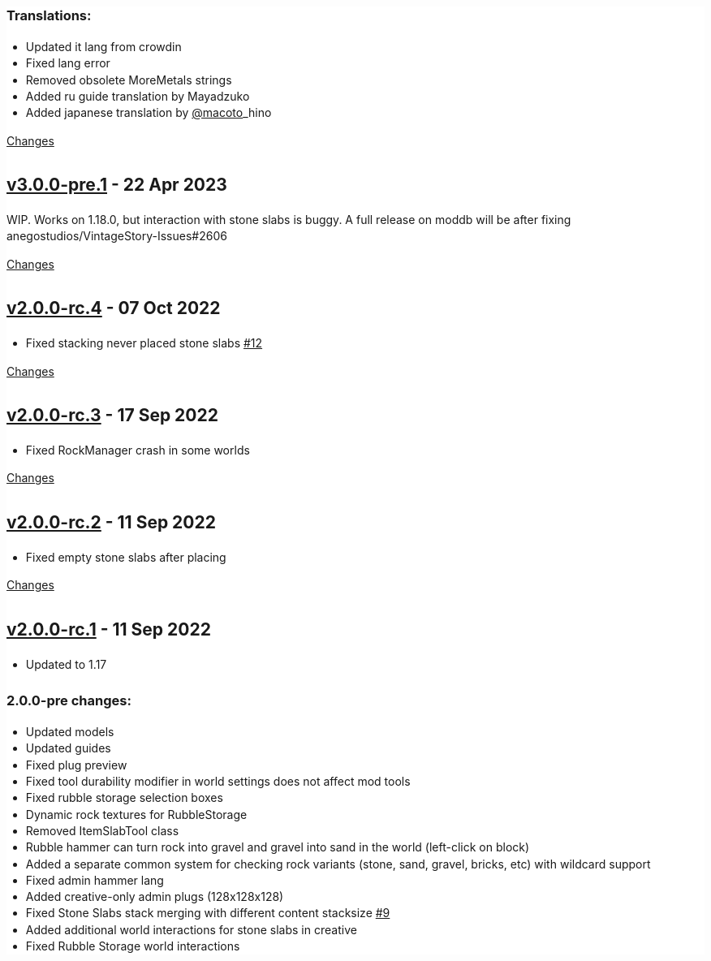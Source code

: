 ### Translations:
- Updated it lang from crowdin
- Fixed lang error
- Removed obsolete MoreMetals strings
- Added ru guide translation by Mayadzuko
- Added japanese translation by [@macoto](https://github.com/macoto)_hino

[Changes][v3.0.0]


## [v3.0.0-pre.1](https://github.com/DArkHekRoMaNT/StoneQuarry/releases/tag/v3.0.0-pre.1) - 22 Apr 2023

WIP. Works on 1.18.0, but interaction with stone slabs is buggy.
A full release on moddb will be after fixing anegostudios/VintageStory-Issues#2606

[Changes][v3.0.0-pre.1]


## [v2.0.0-rc.4](https://github.com/DArkHekRoMaNT/StoneQuarry/releases/tag/v2.0.0-rc.4) - 07 Oct 2022

- Fixed stacking never placed stone slabs [#12](https://github.com/DArkHekRoMaNT/StoneQuarry/issues/12) 

[Changes][v2.0.0-rc.4]


## [v2.0.0-rc.3](https://github.com/DArkHekRoMaNT/StoneQuarry/releases/tag/v2.0.0-rc.3) - 17 Sep 2022

- Fixed RockManager crash in some worlds

[Changes][v2.0.0-rc.3]


## [v2.0.0-rc.2](https://github.com/DArkHekRoMaNT/StoneQuarry/releases/tag/v2.0.0-rc.2) - 11 Sep 2022

- Fixed empty stone slabs after placing

[Changes][v2.0.0-rc.2]


## [v2.0.0-rc.1](https://github.com/DArkHekRoMaNT/StoneQuarry/releases/tag/v2.0.0-rc.1) - 11 Sep 2022

- Updated to 1.17

### 2.0.0-pre changes:
- Updated models
- Updated guides
- Fixed plug preview
- Fixed tool durability modifier in world settings does not affect mod tools
- Fixed rubble storage selection boxes
- Dynamic rock textures for RubbleStorage
- Removed ItemSlabTool class
- Rubble hammer can turn rock into gravel and gravel into sand in the world (left-click on block)
- Added a separate common system for checking rock variants (stone, sand, gravel, bricks, etc) with wildcard support
- Fixed admin hammer lang
- Added creative-only admin plugs (128x128x128)
- Fixed Stone Slabs stack merging with different content stacksize [#9](https://github.com/DArkHekRoMaNT/StoneQuarry/issues/9)
- Added additional world interactions for stone slabs in creative
- Fixed Rubble Storage world interactions

[v3.0.2]: https://github.com/DArkHekRoMaNT/StoneQuarry/compare/v3.0.1...v3.0.2
[v3.0.1]: https://github.com/DArkHekRoMaNT/StoneQuarry/compare/v3.0.0...v3.0.1
[v3.0.0]: https://github.com/DArkHekRoMaNT/StoneQuarry/compare/v2.0.0-rc.4...v3.0.0
[v3.0.0-pre.1]: https://github.com/DArkHekRoMaNT/StoneQuarry/compare/v2.0.0-rc.4...v3.0.0-pre.1
[v2.0.0-rc.4]: https://github.com/DArkHekRoMaNT/StoneQuarry/compare/v2.0.0-rc.3...v2.0.0-rc.4
[v2.0.0-rc.3]: https://github.com/DArkHekRoMaNT/StoneQuarry/compare/v2.0.0-rc.2...v2.0.0-rc.3
[v2.0.0-rc.2]: https://github.com/DArkHekRoMaNT/StoneQuarry/compare/v2.0.0-rc.1...v2.0.0-rc.2
[v2.0.0-rc.1]: https://github.com/DArkHekRoMaNT/StoneQuarry/compare/v2.0.0-pre.5...v2.0.0-rc.1
[v2.0.0-pre.5]: https://github.com/DArkHekRoMaNT/StoneQuarry/compare/v2.0.0-pre.4...v2.0.0-pre.5
[v2.0.0-pre.4]: https://github.com/DArkHekRoMaNT/StoneQuarry/compare/v2.0.0-pre.3...v2.0.0-pre.4
[v2.0.0-pre.3]: https://github.com/DArkHekRoMaNT/StoneQuarry/compare/v2.0.0-pre.2...v2.0.0-pre.3
[v2.0.0-pre.2]: https://github.com/DArkHekRoMaNT/StoneQuarry/compare/v2.0.0-pre.1...v2.0.0-pre.2
[v2.0.0-pre.1]: https://github.com/DArkHekRoMaNT/StoneQuarry/compare/v1.6.5...v2.0.0-pre.1
[v1.6.5]: https://github.com/DArkHekRoMaNT/StoneQuarry/compare/v1.6.4...v1.6.5
[v1.6.4]: https://github.com/DArkHekRoMaNT/StoneQuarry/compare/v1.6.3...v1.6.4
[v1.6.3]: https://github.com/DArkHekRoMaNT/StoneQuarry/compare/v1.6.2...v1.6.3
[v1.6.2]: https://github.com/DArkHekRoMaNT/StoneQuarry/compare/v1.6.1...v1.6.2
[v1.6.1]: https://github.com/DArkHekRoMaNT/StoneQuarry/compare/v1.6.0...v1.6.1
[v1.6.0]: https://github.com/DArkHekRoMaNT/StoneQuarry/compare/v1.5.0...v1.6.0
[v1.5.0]: https://github.com/DArkHekRoMaNT/StoneQuarry/compare/v1.4.2...v1.5.0
[v1.4.2]: https://github.com/DArkHekRoMaNT/StoneQuarry/compare/v1.4.1...v1.4.2
[v1.4.1]: https://github.com/DArkHekRoMaNT/StoneQuarry/compare/v1.4.0...v1.4.1
[v1.4.0]: https://github.com/DArkHekRoMaNT/StoneQuarry/compare/v1.3.0...v1.4.0
[v1.3.0]: https://github.com/DArkHekRoMaNT/StoneQuarry/compare/v1.2.0...v1.3.0
[v1.2.0]: https://github.com/DArkHekRoMaNT/StoneQuarry/compare/v1.1.1...v1.2.0
[v1.1.1]: https://github.com/DArkHekRoMaNT/StoneQuarry/compare/v1.1.0...v1.1.1
[v1.1.0]: https://github.com/DArkHekRoMaNT/StoneQuarry/compare/v1.0.1...v1.1.0
[v1.0.1]: https://github.com/DArkHekRoMaNT/StoneQuarry/compare/v1.0.0...v1.0.1
[v1.0.0]: https://github.com/DArkHekRoMaNT/StoneQuarry/tree/v1.0.0